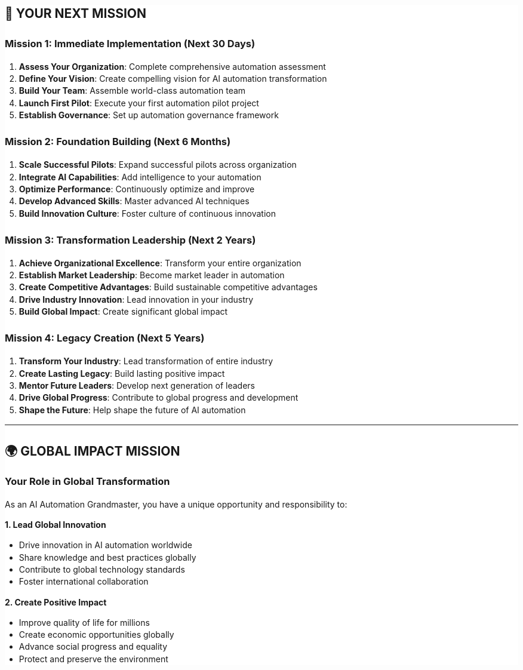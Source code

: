 

## 🚀 **YOUR NEXT MISSION**


### **Mission 1: Immediate Implementation (Next 30 Days)**
1. **Assess Your Organization**: Complete comprehensive automation assessment
2. **Define Your Vision**: Create compelling vision for AI automation transformation
3. **Build Your Team**: Assemble world-class automation team
4. **Launch First Pilot**: Execute your first automation pilot project
5. **Establish Governance**: Set up automation governance framework


### **Mission 2: Foundation Building (Next 6 Months)**
1. **Scale Successful Pilots**: Expand successful pilots across organization
2. **Integrate AI Capabilities**: Add intelligence to your automation
3. **Optimize Performance**: Continuously optimize and improve
4. **Develop Advanced Skills**: Master advanced AI techniques
5. **Build Innovation Culture**: Foster culture of continuous innovation


### **Mission 3: Transformation Leadership (Next 2 Years)**
1. **Achieve Organizational Excellence**: Transform your entire organization
2. **Establish Market Leadership**: Become market leader in automation
3. **Create Competitive Advantages**: Build sustainable competitive advantages
4. **Drive Industry Innovation**: Lead innovation in your industry
5. **Build Global Impact**: Create significant global impact


### **Mission 4: Legacy Creation (Next 5 Years)**
1. **Transform Your Industry**: Lead transformation of entire industry
2. **Create Lasting Legacy**: Build lasting positive impact
3. **Mentor Future Leaders**: Develop next generation of leaders
4. **Drive Global Progress**: Contribute to global progress and development
5. **Shape the Future**: Help shape the future of AI automation

---


## 🌍 **GLOBAL IMPACT MISSION**


### **Your Role in Global Transformation**
As an AI Automation Grandmaster, you have a unique opportunity and responsibility to:

**1. Lead Global Innovation**
- Drive innovation in AI automation worldwide
- Share knowledge and best practices globally
- Contribute to global technology standards
- Foster international collaboration

**2. Create Positive Impact**
- Improve quality of life for millions
- Create economic opportunities globally
- Advance social progress and equality
- Protect and preserve the environment
